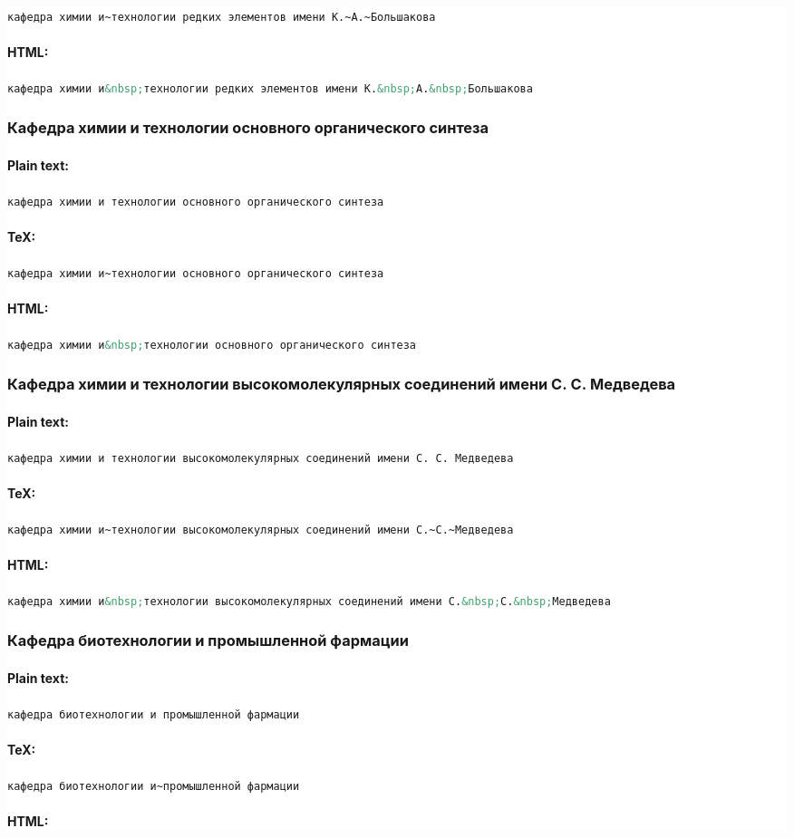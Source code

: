 ```tex
кафедра химии и~технологии редких элементов имени К.~А.~Большакова
```
#### HTML:
  
```html
кафедра химии и&nbsp;технологии редких элементов имени К.&nbsp;А.&nbsp;Большакова
```
### Кафедра химии и&nbsp;технологии основного органического синтеза

#### Plain text:
  
```text
кафедра химии и технологии основного органического синтеза
```
#### TeX:
  
```tex
кафедра химии и~технологии основного органического синтеза
```
#### HTML:
  
```html
кафедра химии и&nbsp;технологии основного органического синтеза
```
### Кафедра химии и&nbsp;технологии высокомолекулярных соединений имени С.&nbsp;С.&nbsp;Медведева

#### Plain text:
  
```text
кафедра химии и технологии высокомолекулярных соединений имени С. С. Медведева
```
#### TeX:
  
```tex
кафедра химии и~технологии высокомолекулярных соединений имени С.~С.~Медведева
```
#### HTML:
  
```html
кафедра химии и&nbsp;технологии высокомолекулярных соединений имени С.&nbsp;С.&nbsp;Медведева
```
### Кафедра биотехнологии и&nbsp;промышленной фармации

#### Plain text:
  
```text
кафедра биотехнологии и промышленной фармации
```
#### TeX:
  
```tex
кафедра биотехнологии и~промышленной фармации
```
#### HTML:
  